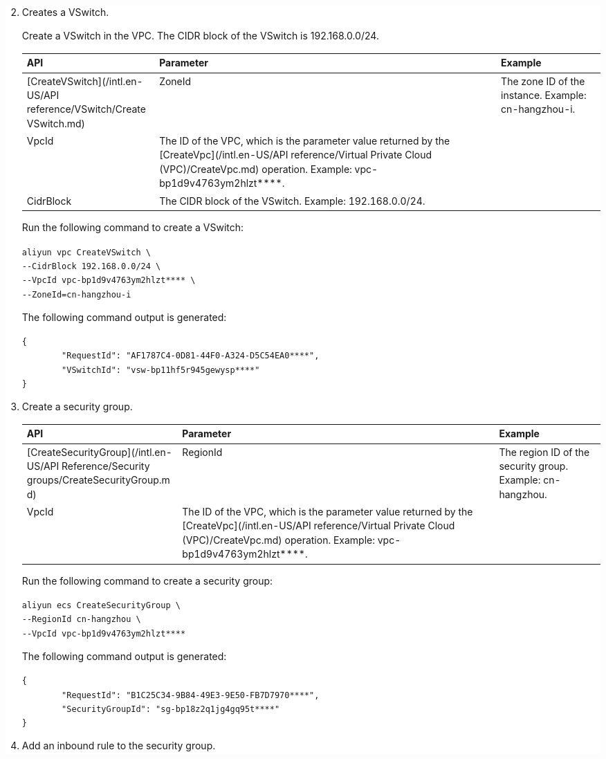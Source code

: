 2.  Creates a VSwitch.

    Create a VSwitch in the VPC. The CIDR block of the VSwitch is 192.168.0.0/24.

    |API|Parameter|Example|
    |---|---------|-------|
    |[CreateVSwitch](/intl.en-US/API reference/VSwitch/CreateVSwitch.md)|ZoneId|The zone ID of the instance. Example: cn-hangzhou-i.|
    |VpcId|The ID of the VPC, which is the parameter value returned by the [CreateVpc](/intl.en-US/API reference/Virtual Private Cloud (VPC)/CreateVpc.md) operation. Example: vpc-bp1d9v4763ym2hlzt\*\*\*\*. |
    |CidrBlock|The CIDR block of the VSwitch. Example: 192.168.0.0/24.|

    Run the following command to create a VSwitch:

    ```
    aliyun vpc CreateVSwitch \
    --CidrBlock 192.168.0.0/24 \
    --VpcId vpc-bp1d9v4763ym2hlzt**** \
    --ZoneId=cn-hangzhou-i
    ```

    The following command output is generated:

    ```
    {
            "RequestId": "AF1787C4-0D81-44F0-A324-D5C54EA0****",
            "VSwitchId": "vsw-bp11hf5r945gewysp****"
    }
    ```

3.  Create a security group.

    |API|Parameter|Example|
    |---|---------|-------|
    |[CreateSecurityGroup](/intl.en-US/API Reference/Security groups/CreateSecurityGroup.md)|RegionId|The region ID of the security group. Example: cn-hangzhou.|
    |VpcId|The ID of the VPC, which is the parameter value returned by the [CreateVpc](/intl.en-US/API reference/Virtual Private Cloud (VPC)/CreateVpc.md) operation. Example: vpc-bp1d9v4763ym2hlzt\*\*\*\*. |

    Run the following command to create a security group:

    ```
    aliyun ecs CreateSecurityGroup \
    --RegionId cn-hangzhou \
    --VpcId vpc-bp1d9v4763ym2hlzt****
    ```

    The following command output is generated:

    ```
    {
            "RequestId": "B1C25C34-9B84-49E3-9E50-FB7D7970****",
            "SecurityGroupId": "sg-bp18z2q1jg4gq95t****"
    }
    ```

4.  Add an inbound rule to the security group.
